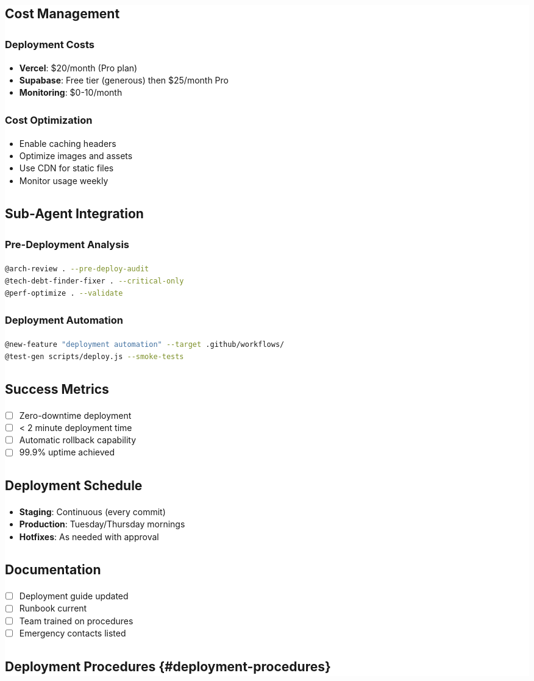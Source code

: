 ## Cost Management

### Deployment Costs
- **Vercel**: $20/month (Pro plan)
- **Supabase**: Free tier (generous) then $25/month Pro
- **Monitoring**: $0-10/month

### Cost Optimization
- Enable caching headers
- Optimize images and assets
- Use CDN for static files
- Monitor usage weekly

## Sub-Agent Integration

### Pre-Deployment Analysis
```bash
@arch-review . --pre-deploy-audit
@tech-debt-finder-fixer . --critical-only
@perf-optimize . --validate
```

### Deployment Automation
```bash
@new-feature "deployment automation" --target .github/workflows/
@test-gen scripts/deploy.js --smoke-tests
```

## Success Metrics
- [ ] Zero-downtime deployment
- [ ] < 2 minute deployment time
- [ ] Automatic rollback capability
- [ ] 99.9% uptime achieved

## Deployment Schedule
- **Staging**: Continuous (every commit)
- **Production**: Tuesday/Thursday mornings
- **Hotfixes**: As needed with approval

## Documentation
- [ ] Deployment guide updated
- [ ] Runbook current
- [ ] Team trained on procedures
- [ ] Emergency contacts listed

## Deployment Procedures {#deployment-procedures}
